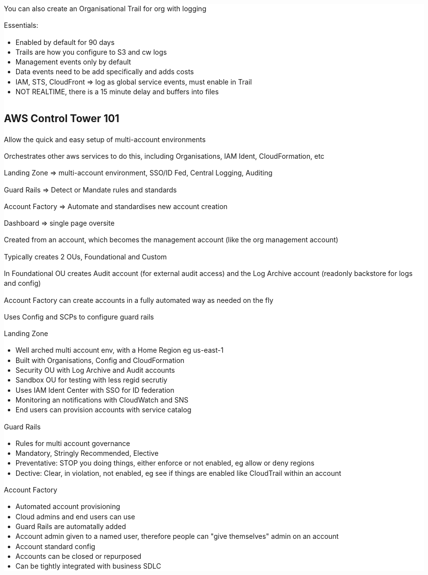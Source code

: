 You can also create an Organisational Trail for org with logging

Essentials:
- Enabled by default for 90 days
- Trails are how you configure to S3 and cw logs
- Management events only by default
- Data events need to be add specifically and adds costs
- IAM, STS, CloudFront => log as global service events, must enable in Trail
- NOT REALTIME, there is a 15 minute delay and buffers into files

## AWS Control Tower 101

Allow the quick and easy setup of multi-account environments

Orchestrates other aws services to do this, including Organisations, IAM Ident, CloudFormation, etc

Landing Zone => multi-account environment, SSO/ID Fed, Central Logging, Auditing

Guard Rails => Detect or Mandate rules and standards

Account Factory => Automate and standardises new account creation

Dashboard => single page oversite

Created from an account, which becomes the management account (like the org management account)

Typically creates 2 OUs, Foundational and Custom

In Foundational OU creates Audit account (for external audit access) and the Log Archive account (readonly backstore for logs and config)

Account Factory can create accounts in a fully automated way as needed on the fly

Uses Config and SCPs to configure guard rails

Landing Zone
- Well arched multi account env, with a Home Region eg us-east-1
- Built with Organisations, Config and CloudFormation
- Security OU with Log Archive and Audit accounts
- Sandbox OU for testing with less regid secrutiy
- Uses IAM Ident Center with SSO for ID federation
- Monitoring an notifications with CloudWatch and SNS
- End users can provision accounts with service catalog

Guard Rails
- Rules for multi account governance
- Mandatory, Stringly Recommended, Elective
- Preventative: STOP you doing things, either enforce or not enabled, eg allow or deny regions
- Dective: Clear, in violation, not enabled, eg see if things are enabled like CloudTrail within an account

Account Factory
- Automated account provisioning
- Cloud admins and end users can use
- Guard Rails are automatally added
- Account admin given to a named user, therefore people can "give themselves" admin on an account
- Account standard config
- Accounts can be closed or repurposed
- Can be tightly integrated with business SDLC
